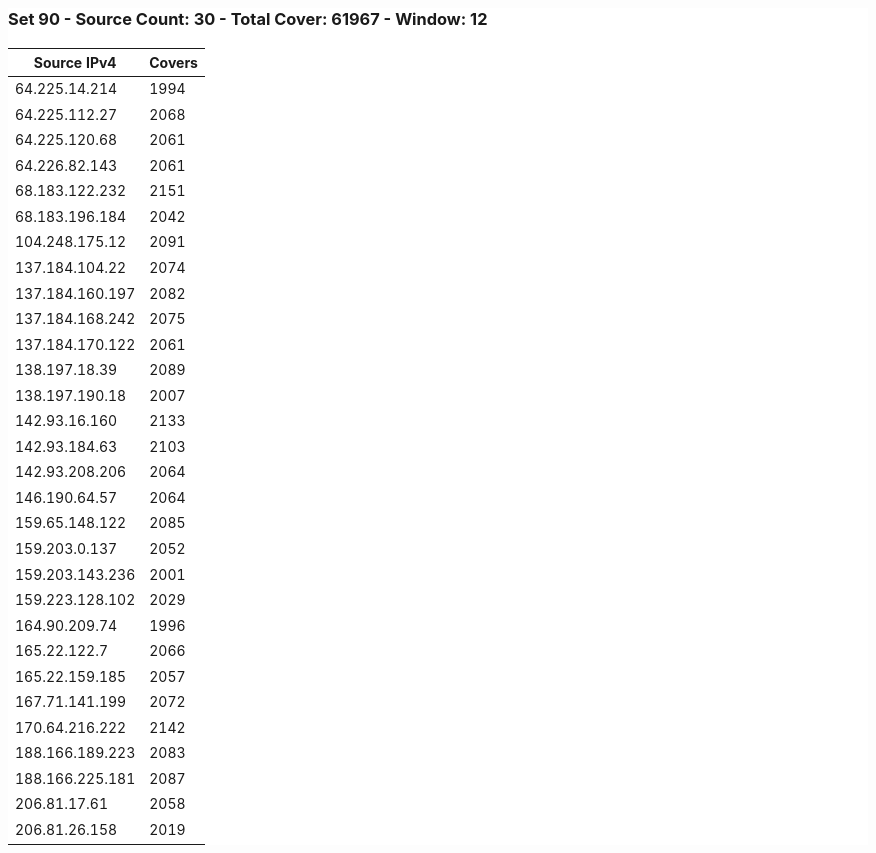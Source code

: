 ### Set 90 - Source Count: 30 - Total Cover: 61967 - Window: 12

| Source IPv4 | Covers |
| --- | --- |
| 64.225.14.214 | 1994 |
| 64.225.112.27 | 2068 |
| 64.225.120.68 | 2061 |
| 64.226.82.143 | 2061 |
| 68.183.122.232 | 2151 |
| 68.183.196.184 | 2042 |
| 104.248.175.12 | 2091 |
| 137.184.104.22 | 2074 |
| 137.184.160.197 | 2082 |
| 137.184.168.242 | 2075 |
| 137.184.170.122 | 2061 |
| 138.197.18.39 | 2089 |
| 138.197.190.18 | 2007 |
| 142.93.16.160 | 2133 |
| 142.93.184.63 | 2103 |
| 142.93.208.206 | 2064 |
| 146.190.64.57 | 2064 |
| 159.65.148.122 | 2085 |
| 159.203.0.137 | 2052 |
| 159.203.143.236 | 2001 |
| 159.223.128.102 | 2029 |
| 164.90.209.74 | 1996 |
| 165.22.122.7 | 2066 |
| 165.22.159.185 | 2057 |
| 167.71.141.199 | 2072 |
| 170.64.216.222 | 2142 |
| 188.166.189.223 | 2083 |
| 188.166.225.181 | 2087 |
| 206.81.17.61 | 2058 |
| 206.81.26.158 | 2019 |
